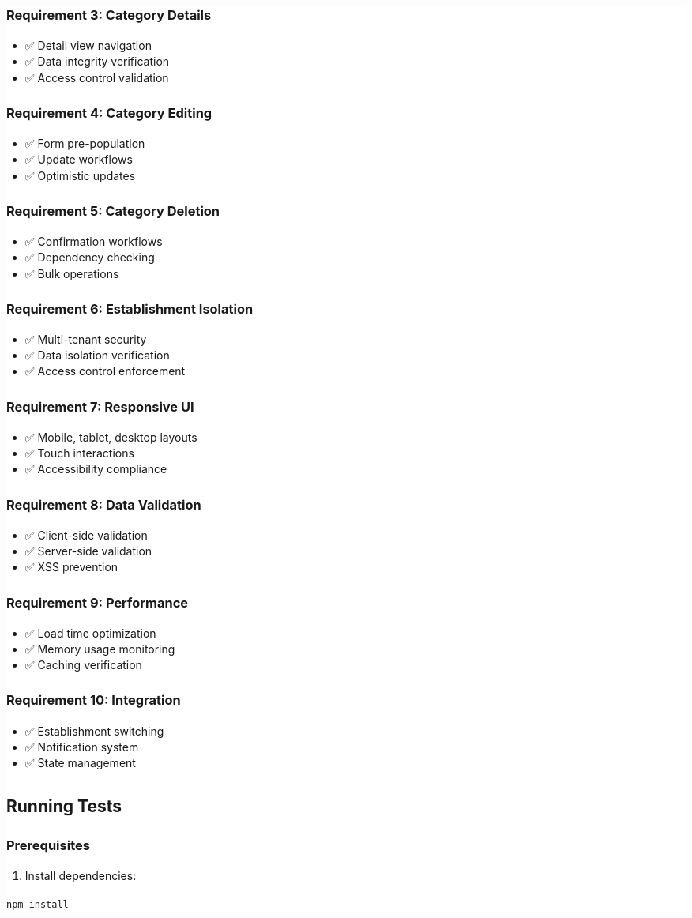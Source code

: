 ### Requirement 3: Category Details
- ✅ Detail view navigation
- ✅ Data integrity verification
- ✅ Access control validation

### Requirement 4: Category Editing
- ✅ Form pre-population
- ✅ Update workflows
- ✅ Optimistic updates

### Requirement 5: Category Deletion
- ✅ Confirmation workflows
- ✅ Dependency checking
- ✅ Bulk operations

### Requirement 6: Establishment Isolation
- ✅ Multi-tenant security
- ✅ Data isolation verification
- ✅ Access control enforcement

### Requirement 7: Responsive UI
- ✅ Mobile, tablet, desktop layouts
- ✅ Touch interactions
- ✅ Accessibility compliance

### Requirement 8: Data Validation
- ✅ Client-side validation
- ✅ Server-side validation
- ✅ XSS prevention

### Requirement 9: Performance
- ✅ Load time optimization
- ✅ Memory usage monitoring
- ✅ Caching verification

### Requirement 10: Integration
- ✅ Establishment switching
- ✅ Notification system
- ✅ State management

## Running Tests

### Prerequisites

1. Install dependencies:
```bash
npm install
```
